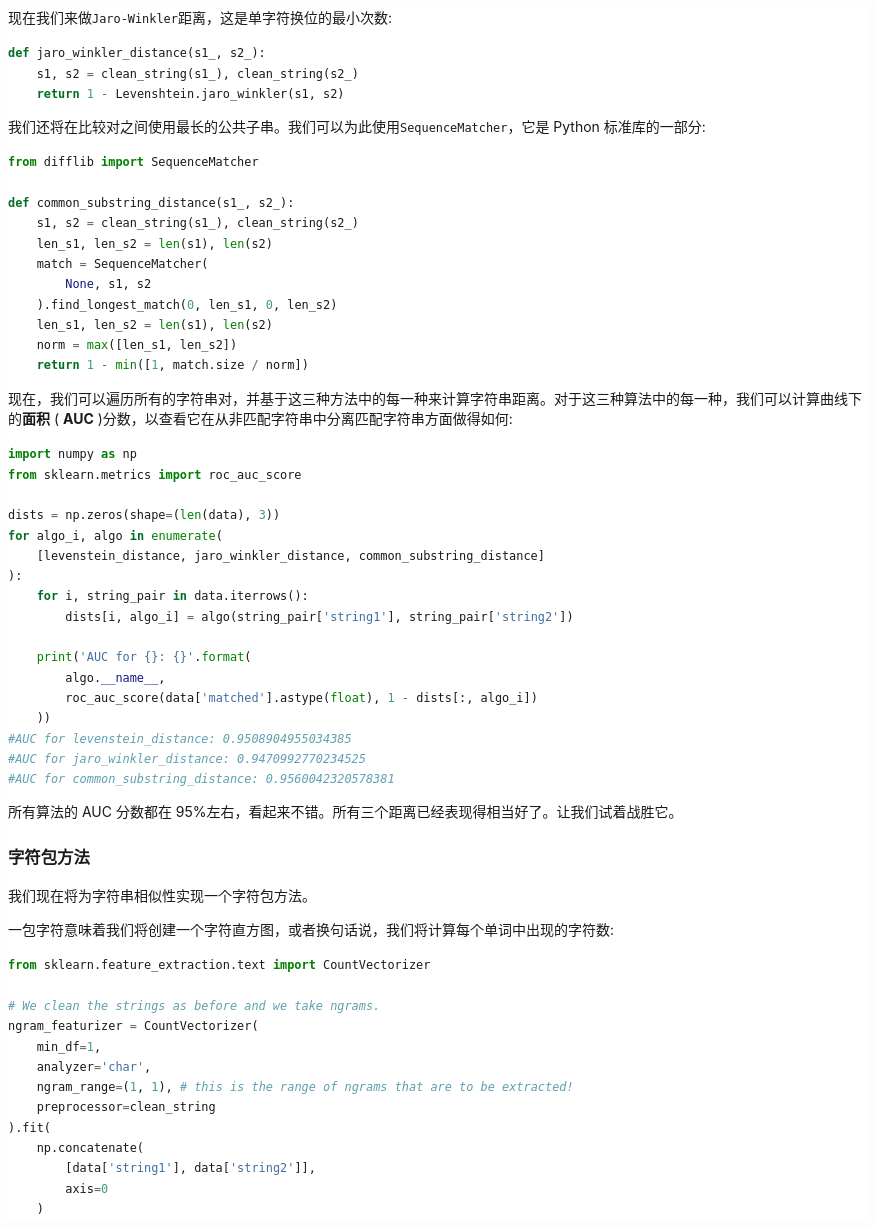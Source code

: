 现在我们来做`Jaro-Winkler`距离，这是单字符换位的最小次数:

```py
def jaro_winkler_distance(s1_, s2_):
    s1, s2 = clean_string(s1_), clean_string(s2_)
    return 1 - Levenshtein.jaro_winkler(s1, s2)
```

我们还将在比较对之间使用最长的公共子串。我们可以为此使用`SequenceMatcher`，它是 Python 标准库的一部分:

```py
from difflib import SequenceMatcher

def common_substring_distance(s1_, s2_):
    s1, s2 = clean_string(s1_), clean_string(s2_)
    len_s1, len_s2 = len(s1), len(s2)
    match = SequenceMatcher(
        None, s1, s2
    ).find_longest_match(0, len_s1, 0, len_s2)
    len_s1, len_s2 = len(s1), len(s2)
    norm = max([len_s1, len_s2])
    return 1 - min([1, match.size / norm])
```

现在，我们可以遍历所有的字符串对，并基于这三种方法中的每一种来计算字符串距离。对于这三种算法中的每一种，我们可以计算曲线下的**面积** ( **AUC** )分数，以查看它在从非匹配字符串中分离匹配字符串方面做得如何:

```py
import numpy as np
from sklearn.metrics import roc_auc_score

dists = np.zeros(shape=(len(data), 3))
for algo_i, algo in enumerate(
    [levenstein_distance, jaro_winkler_distance, common_substring_distance]
):
    for i, string_pair in data.iterrows():
        dists[i, algo_i] = algo(string_pair['string1'], string_pair['string2'])

    print('AUC for {}: {}'.format(
        algo.__name__, 
        roc_auc_score(data['matched'].astype(float), 1 - dists[:, algo_i])
    ))
#AUC for levenstein_distance: 0.9508904955034385
#AUC for jaro_winkler_distance: 0.9470992770234525
#AUC for common_substring_distance: 0.9560042320578381
```

所有算法的 AUC 分数都在 95%左右，看起来不错。所有三个距离已经表现得相当好了。让我们试着战胜它。

### 字符包方法

我们现在将为字符串相似性实现一个字符包方法。

一包字符意味着我们将创建一个字符直方图，或者换句话说，我们将计算每个单词中出现的字符数:

```py
from sklearn.feature_extraction.text import CountVectorizer

# We clean the strings as before and we take ngrams.
ngram_featurizer = CountVectorizer(
    min_df=1,
    analyzer='char',
    ngram_range=(1, 1), # this is the range of ngrams that are to be extracted!
    preprocessor=clean_string
).fit(
    np.concatenate(
        [data['string1'], data['string2']],
        axis=0
    )
```